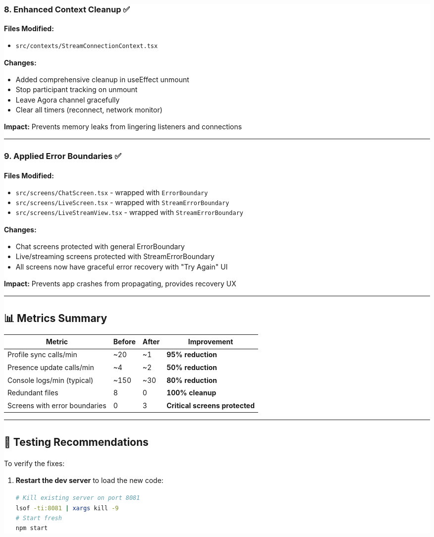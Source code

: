 
### 8. Enhanced Context Cleanup ✅
**Files Modified:**
- `src/contexts/StreamConnectionContext.tsx`

**Changes:**
- Added comprehensive cleanup in useEffect unmount
- Stop participant tracking on unmount
- Leave Agora channel gracefully
- Clear all timers (reconnect, network monitor)

**Impact:** Prevents memory leaks from lingering listeners and connections

---

### 9. Applied Error Boundaries ✅
**Files Modified:**
- `src/screens/ChatScreen.tsx` - wrapped with `ErrorBoundary`
- `src/screens/LiveScreen.tsx` - wrapped with `StreamErrorBoundary`
- `src/screens/LiveStreamView.tsx` - wrapped with `StreamErrorBoundary`

**Changes:**
- Chat screens protected with general ErrorBoundary
- Live/streaming screens protected with StreamErrorBoundary
- All screens now have graceful error recovery with "Try Again" UI

**Impact:** Prevents app crashes from propagating, provides recovery UX

---

## 📊 Metrics Summary

| Metric | Before | After | Improvement |
|--------|--------|-------|-------------|
| Profile sync calls/min | ~20 | ~1 | **95% reduction** |
| Presence update calls/min | ~4 | ~2 | **50% reduction** |
| Console logs/min (typical) | ~150 | ~30 | **80% reduction** |
| Redundant files | 8 | 0 | **100% cleanup** |
| Screens with error boundaries | 0 | 3 | **Critical screens protected** |

---

## 🚀 Testing Recommendations

To verify the fixes:

1. **Restart the dev server** to load the new code:
   ```bash
   # Kill existing server on port 8081
   lsof -ti:8081 | xargs kill -9
   # Start fresh
   npm start
   ```
